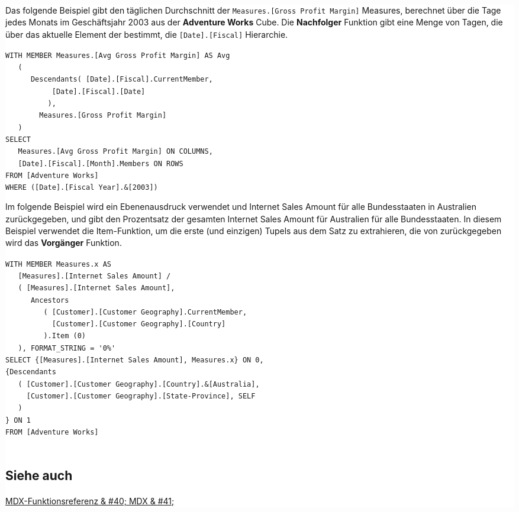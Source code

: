  Das folgende Beispiel gibt den täglichen Durchschnitt der `Measures.[Gross Profit Margin]` Measures, berechnet über die Tage jedes Monats im Geschäftsjahr 2003 aus der **Adventure Works** Cube. Die **Nachfolger** Funktion gibt eine Menge von Tagen, die über das aktuelle Element der bestimmt, die `[Date].[Fiscal]` Hierarchie.  
  
```  
WITH MEMBER Measures.[Avg Gross Profit Margin] AS Avg  
   (  
      Descendants( [Date].[Fiscal].CurrentMember,   
           [Date].[Fiscal].[Date]  
          ),   
        Measures.[Gross Profit Margin]  
   )  
SELECT  
   Measures.[Avg Gross Profit Margin] ON COLUMNS,  
   [Date].[Fiscal].[Month].Members ON ROWS  
FROM [Adventure Works]  
WHERE ([Date].[Fiscal Year].&[2003])  
```  
  
 Im folgende Beispiel wird ein Ebenenausdruck verwendet und Internet Sales Amount für alle Bundesstaaten in Australien zurückgegeben, und gibt den Prozentsatz der gesamten Internet Sales Amount für Australien für alle Bundesstaaten. In diesem Beispiel verwendet die Item-Funktion, um die erste (und einzigen) Tupels aus dem Satz zu extrahieren, die von zurückgegeben wird das **Vorgänger** Funktion.  
  
```  
WITH MEMBER Measures.x AS   
   [Measures].[Internet Sales Amount] /   
   ( [Measures].[Internet Sales Amount],  
      Ancestors   
         ( [Customer].[Customer Geography].CurrentMember,   
           [Customer].[Customer Geography].[Country]  
         ).Item (0)  
   ), FORMAT_STRING = '0%'  
SELECT {[Measures].[Internet Sales Amount], Measures.x} ON 0,  
{Descendants   
   ( [Customer].[Customer Geography].[Country].&[Australia],   
     [Customer].[Customer Geography].[State-Province], SELF   
   )    
} ON 1  
FROM [Adventure Works]  
  
```  
  
## <a name="see-also"></a>Siehe auch  
 [MDX-Funktionsreferenz & #40; MDX & #41;](../mdx/mdx-function-reference-mdx.md)  
  
  

